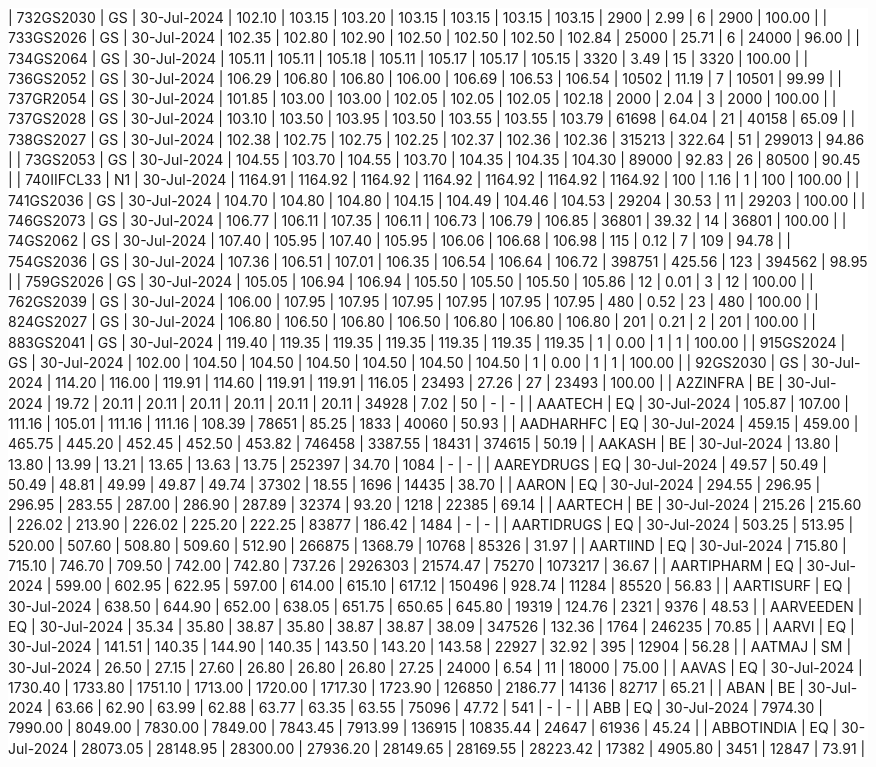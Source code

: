 | 732GS2030 | GS | 30-Jul-2024 | 102.10 | 103.15 | 103.20 | 103.15 | 103.15 | 103.15 | 103.15 | 2900 | 2.99 | 6 | 2900 | 100.00 |
| 733GS2026 | GS | 30-Jul-2024 | 102.35 | 102.80 | 102.90 | 102.50 | 102.50 | 102.50 | 102.84 | 25000 | 25.71 | 6 | 24000 | 96.00 |
| 734GS2064 | GS | 30-Jul-2024 | 105.11 | 105.11 | 105.18 | 105.11 | 105.17 | 105.17 | 105.15 | 3320 | 3.49 | 15 | 3320 | 100.00 |
| 736GS2052 | GS | 30-Jul-2024 | 106.29 | 106.80 | 106.80 | 106.00 | 106.69 | 106.53 | 106.54 | 10502 | 11.19 | 7 | 10501 | 99.99 |
| 737GR2054 | GS | 30-Jul-2024 | 101.85 | 103.00 | 103.00 | 102.05 | 102.05 | 102.05 | 102.18 | 2000 | 2.04 | 3 | 2000 | 100.00 |
| 737GS2028 | GS | 30-Jul-2024 | 103.10 | 103.50 | 103.95 | 103.50 | 103.55 | 103.55 | 103.79 | 61698 | 64.04 | 21 | 40158 | 65.09 |
| 738GS2027 | GS | 30-Jul-2024 | 102.38 | 102.75 | 102.75 | 102.25 | 102.37 | 102.36 | 102.36 | 315213 | 322.64 | 51 | 299013 | 94.86 |
| 73GS2053 | GS | 30-Jul-2024 | 104.55 | 103.70 | 104.55 | 103.70 | 104.35 | 104.35 | 104.30 | 89000 | 92.83 | 26 | 80500 | 90.45 |
| 740IIFCL33 | N1 | 30-Jul-2024 | 1164.91 | 1164.92 | 1164.92 | 1164.92 | 1164.92 | 1164.92 | 1164.92 | 100 | 1.16 | 1 | 100 | 100.00 |
| 741GS2036 | GS | 30-Jul-2024 | 104.70 | 104.80 | 104.80 | 104.15 | 104.49 | 104.46 | 104.53 | 29204 | 30.53 | 11 | 29203 | 100.00 |
| 746GS2073 | GS | 30-Jul-2024 | 106.77 | 106.11 | 107.35 | 106.11 | 106.73 | 106.79 | 106.85 | 36801 | 39.32 | 14 | 36801 | 100.00 |
| 74GS2062 | GS | 30-Jul-2024 | 107.40 | 105.95 | 107.40 | 105.95 | 106.06 | 106.68 | 106.98 | 115 | 0.12 | 7 | 109 | 94.78 |
| 754GS2036 | GS | 30-Jul-2024 | 107.36 | 106.51 | 107.01 | 106.35 | 106.54 | 106.64 | 106.72 | 398751 | 425.56 | 123 | 394562 | 98.95 |
| 759GS2026 | GS | 30-Jul-2024 | 105.05 | 106.94 | 106.94 | 105.50 | 105.50 | 105.50 | 105.86 | 12 | 0.01 | 3 | 12 | 100.00 |
| 762GS2039 | GS | 30-Jul-2024 | 106.00 | 107.95 | 107.95 | 107.95 | 107.95 | 107.95 | 107.95 | 480 | 0.52 | 23 | 480 | 100.00 |
| 824GS2027 | GS | 30-Jul-2024 | 106.80 | 106.50 | 106.80 | 106.50 | 106.80 | 106.80 | 106.80 | 201 | 0.21 | 2 | 201 | 100.00 |
| 883GS2041 | GS | 30-Jul-2024 | 119.40 | 119.35 | 119.35 | 119.35 | 119.35 | 119.35 | 119.35 | 1 | 0.00 | 1 | 1 | 100.00 |
| 915GS2024 | GS | 30-Jul-2024 | 102.00 | 104.50 | 104.50 | 104.50 | 104.50 | 104.50 | 104.50 | 1 | 0.00 | 1 | 1 | 100.00 |
| 92GS2030 | GS | 30-Jul-2024 | 114.20 | 116.00 | 119.91 | 114.60 | 119.91 | 119.91 | 116.05 | 23493 | 27.26 | 27 | 23493 | 100.00 |
| A2ZINFRA | BE | 30-Jul-2024 | 19.72 | 20.11 | 20.11 | 20.11 | 20.11 | 20.11 | 20.11 | 34928 | 7.02 | 50 | - | - |
| AAATECH | EQ | 30-Jul-2024 | 105.87 | 107.00 | 111.16 | 105.01 | 111.16 | 111.16 | 108.39 | 78651 | 85.25 | 1833 | 40060 | 50.93 |
| AADHARHFC | EQ | 30-Jul-2024 | 459.15 | 459.00 | 465.75 | 445.20 | 452.45 | 452.50 | 453.82 | 746458 | 3387.55 | 18431 | 374615 | 50.19 |
| AAKASH | BE | 30-Jul-2024 | 13.80 | 13.80 | 13.99 | 13.21 | 13.65 | 13.63 | 13.75 | 252397 | 34.70 | 1084 | - | - |
| AAREYDRUGS | EQ | 30-Jul-2024 | 49.57 | 50.49 | 50.49 | 48.81 | 49.99 | 49.87 | 49.74 | 37302 | 18.55 | 1696 | 14435 | 38.70 |
| AARON | EQ | 30-Jul-2024 | 294.55 | 296.95 | 296.95 | 283.55 | 287.00 | 286.90 | 287.89 | 32374 | 93.20 | 1218 | 22385 | 69.14 |
| AARTECH | BE | 30-Jul-2024 | 215.26 | 215.60 | 226.02 | 213.90 | 226.02 | 225.20 | 222.25 | 83877 | 186.42 | 1484 | - | - |
| AARTIDRUGS | EQ | 30-Jul-2024 | 503.25 | 513.95 | 520.00 | 507.60 | 508.80 | 509.60 | 512.90 | 266875 | 1368.79 | 10768 | 85326 | 31.97 |
| AARTIIND | EQ | 30-Jul-2024 | 715.80 | 715.10 | 746.70 | 709.50 | 742.00 | 742.80 | 737.26 | 2926303 | 21574.47 | 75270 | 1073217 | 36.67 |
| AARTIPHARM | EQ | 30-Jul-2024 | 599.00 | 602.95 | 622.95 | 597.00 | 614.00 | 615.10 | 617.12 | 150496 | 928.74 | 11284 | 85520 | 56.83 |
| AARTISURF | EQ | 30-Jul-2024 | 638.50 | 644.90 | 652.00 | 638.05 | 651.75 | 650.65 | 645.80 | 19319 | 124.76 | 2321 | 9376 | 48.53 |
| AARVEEDEN | EQ | 30-Jul-2024 | 35.34 | 35.80 | 38.87 | 35.80 | 38.87 | 38.87 | 38.09 | 347526 | 132.36 | 1764 | 246235 | 70.85 |
| AARVI | EQ | 30-Jul-2024 | 141.51 | 140.35 | 144.90 | 140.35 | 143.50 | 143.20 | 143.58 | 22927 | 32.92 | 395 | 12904 | 56.28 |
| AATMAJ | SM | 30-Jul-2024 | 26.50 | 27.15 | 27.60 | 26.80 | 26.80 | 26.80 | 27.25 | 24000 | 6.54 | 11 | 18000 | 75.00 |
| AAVAS | EQ | 30-Jul-2024 | 1730.40 | 1733.80 | 1751.10 | 1713.00 | 1720.00 | 1717.30 | 1723.90 | 126850 | 2186.77 | 14136 | 82717 | 65.21 |
| ABAN | BE | 30-Jul-2024 | 63.66 | 62.90 | 63.99 | 62.88 | 63.77 | 63.35 | 63.55 | 75096 | 47.72 | 541 | - | - |
| ABB | EQ | 30-Jul-2024 | 7974.30 | 7990.00 | 8049.00 | 7830.00 | 7849.00 | 7843.45 | 7913.99 | 136915 | 10835.44 | 24647 | 61936 | 45.24 |
| ABBOTINDIA | EQ | 30-Jul-2024 | 28073.05 | 28148.95 | 28300.00 | 27936.20 | 28149.65 | 28169.55 | 28223.42 | 17382 | 4905.80 | 3451 | 12847 | 73.91 |